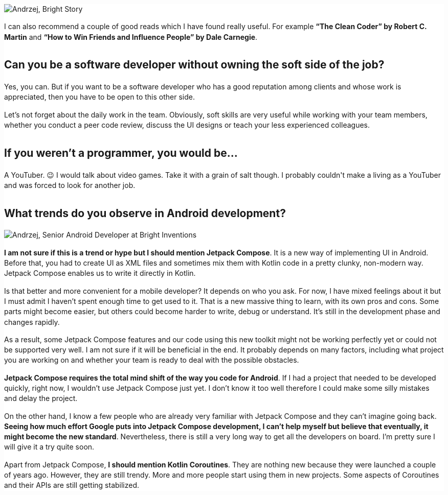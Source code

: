 ![Andrzej, Bright Story](/images/brightstory_andrzej_mateusz.png)

I can also recommend a couple of good reads which I have found really useful. For example **“The Clean Coder” by Robert C. Martin** and **“How to Win Friends and Influence People” by Dale Carnegie**.

## Can you be a software developer without owning the soft side of the job?

Yes, you can. But if you want to be a software developer who has a good reputation among clients and whose work is appreciated, then you have to be open to this other side.

Let’s not forget about the daily work in the team. Obviously, soft skills are very useful while working with your team members, whether you conduct a peer code review, discuss the UI designs or teach your less experienced colleagues.

## If you weren’t a programmer, you would be…

A YouTuber. 😉  I would talk about video games. Take it with a grain of salt though. I probably couldn't make a living as a YouTuber and was forced to look for another job.

## What trends do you observe in Android development?

![Andrzej, Senior Android Developer at Bright Inventions](/images/senior_android_developer_andrzej.png)

**I am not sure if this is a trend or hype but I should mention Jetpack Compose**. It is a new way of implementing UI in Android. Before that, you had to create UI as XML files and sometimes mix them with Kotlin code in a pretty clunky, non-modern way. Jetpack Compose enables us to write it directly in Kotlin. 

Is that better and more convenient for a mobile developer? It depends on who you ask. For now, I have mixed feelings about it but I must admit I haven’t spent enough time to get used to it. That is a new massive thing to learn, with its own pros and cons. Some parts might become easier, but others could become harder to write, debug or understand. It’s still in the development phase and changes rapidly. 

As a result, some Jetpack Compose features and our code using this new toolkit might not be working perfectly yet or could not be supported very well. I am not sure if it will be beneficial in the end. It probably depends on many factors, including what project you are working on and whether your team is ready to deal with the possible obstacles.

**Jetpack Compose requires the total mind shift of the way you code for Android**. If I had a project that needed to be developed quickly, right now, I wouldn’t use Jetpack Compose just yet. I don’t know it too well therefore I could make some silly mistakes and delay the project.

On the other hand, I know a few people who are already very familiar with Jetpack Compose and they can’t imagine going back. **Seeing how much effort Google puts into Jetpack Compose development, I can’t help myself but believe that eventually, it might become the new standard**. Nevertheless, there is still a very long way to get all the developers on board. I’m pretty sure I will give it a try quite soon.

Apart from Jetpack Compose, **I should mention Kotlin Coroutines**. They are nothing new because they were launched a couple of years ago. However, they are still trendy. More and more people start using them in new projects. Some aspects of Coroutines and their APIs are still getting stabilized. 
